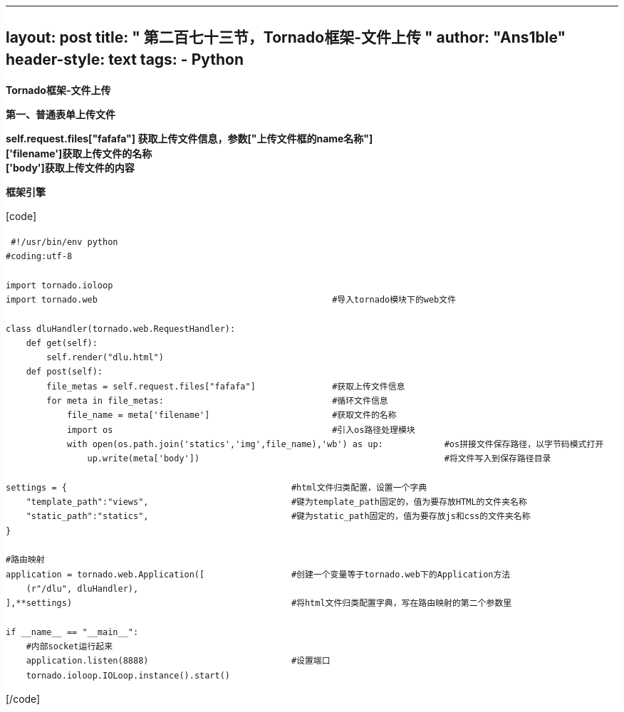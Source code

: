 
---
layout: post
title: " 第二百七十三节，Tornado框架-文件上传 "
author: "Ans1ble"
header-style: text
tags:
      - Python
---


**Tornado框架-文件上传**



**第一、普通表单上传文件**

**self.request.files["fafafa"] 获取上传文件信息，参数["上传文件框的name名称"]**  
 **['filename']获取上传文件的名称**  
 **['body']获取上传文件的内容**

**框架引擎**

[code]

     #!/usr/bin/env python
    #coding:utf-8
    
    import tornado.ioloop
    import tornado.web                                              #导入tornado模块下的web文件
    
    class dluHandler(tornado.web.RequestHandler):
        def get(self):
            self.render("dlu.html")
        def post(self):
            file_metas = self.request.files["fafafa"]               #获取上传文件信息
            for meta in file_metas:                                 #循环文件信息
                file_name = meta['filename']                        #获取文件的名称
                import os                                           #引入os路径处理模块
                with open(os.path.join('statics','img',file_name),'wb') as up:            #os拼接文件保存路径，以字节码模式打开
                    up.write(meta['body'])                                                #将文件写入到保存路径目录
    
    settings = {                                            #html文件归类配置，设置一个字典
        "template_path":"views",                            #键为template_path固定的，值为要存放HTML的文件夹名称
        "static_path":"statics",                            #键为static_path固定的，值为要存放js和css的文件夹名称
    }
    
    #路由映射
    application = tornado.web.Application([                 #创建一个变量等于tornado.web下的Application方法
        (r"/dlu", dluHandler),
    ],**settings)                                           #将html文件归类配置字典，写在路由映射的第二个参数里
    
    if __name__ == "__main__":
        #内部socket运行起来
        application.listen(8888)                            #设置端口
        tornado.ioloop.IOLoop.instance().start() 
[/code]
